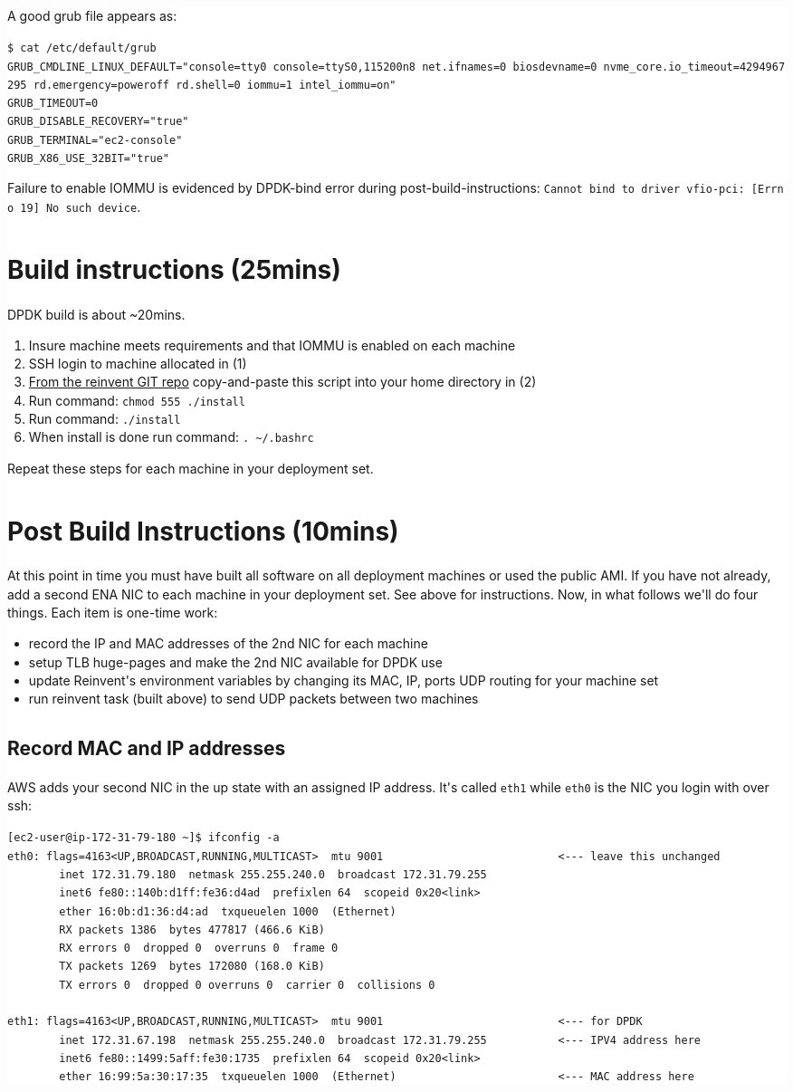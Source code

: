 A good grub file appears as:

```
$ cat /etc/default/grub
GRUB_CMDLINE_LINUX_DEFAULT="console=tty0 console=ttyS0,115200n8 net.ifnames=0 biosdevname=0 nvme_core.io_timeout=4294967295 rd.emergency=poweroff rd.shell=0 iommu=1 intel_iommu=on"
GRUB_TIMEOUT=0
GRUB_DISABLE_RECOVERY="true"
GRUB_TERMINAL="ec2-console"
GRUB_X86_USE_32BIT="true"
```

Failure to enable IOMMU is evidenced by DPDK-bind error during post-build-instructions: `Cannot bind to driver vfio-pci: [Errno 19] No such device`.

# Build instructions (25mins)
DPDK build is about ~20mins.

1. Insure machine meets requirements and that IOMMU is enabled on each machine
2. SSH login to machine allocated in (1)
3. [From the reinvent GIT repo](https://github.com/rodgarrison/reinvent/blob/main/scripts/install) copy-and-paste this script into your home directory in (2)
4. Run command: `chmod 555 ./install`
5. Run command: `./install`
6. When install is done run command: `. ~/.bashrc`

Repeat these steps for each machine in your deployment set.

# Post Build Instructions (10mins)
At this point in time you must have built all software on all deployment machines or used the public AMI. If you have
not already, add a second ENA NIC to each machine in your deployment set. See above for instructions. Now, in what 
follows we'll do four things. Each item is one-time work:

* record the IP and MAC addresses of the 2nd NIC for each machine
* setup TLB huge-pages and make the 2nd NIC available for DPDK use
* update Reinvent's environment variables by changing its MAC, IP, ports UDP routing for your machine set
* run reinvent task (built above) to send UDP packets between two machines

## Record MAC and IP addresses
AWS adds your second NIC in the up state with an assigned IP address. It's called `eth1` while `eth0` is the NIC you
login with over ssh:

```
[ec2-user@ip-172-31-79-180 ~]$ ifconfig -a
eth0: flags=4163<UP,BROADCAST,RUNNING,MULTICAST>  mtu 9001                           <--- leave this unchanged
        inet 172.31.79.180  netmask 255.255.240.0  broadcast 172.31.79.255
        inet6 fe80::140b:d1ff:fe36:d4ad  prefixlen 64  scopeid 0x20<link>
        ether 16:0b:d1:36:d4:ad  txqueuelen 1000  (Ethernet)
        RX packets 1386  bytes 477817 (466.6 KiB)
        RX errors 0  dropped 0  overruns 0  frame 0
        TX packets 1269  bytes 172080 (168.0 KiB)
        TX errors 0  dropped 0 overruns 0  carrier 0  collisions 0

eth1: flags=4163<UP,BROADCAST,RUNNING,MULTICAST>  mtu 9001                           <--- for DPDK
        inet 172.31.67.198  netmask 255.255.240.0  broadcast 172.31.79.255           <--- IPV4 address here
        inet6 fe80::1499:5aff:fe30:1735  prefixlen 64  scopeid 0x20<link>
        ether 16:99:5a:30:17:35  txqueuelen 1000  (Ethernet)                         <--- MAC address here
```